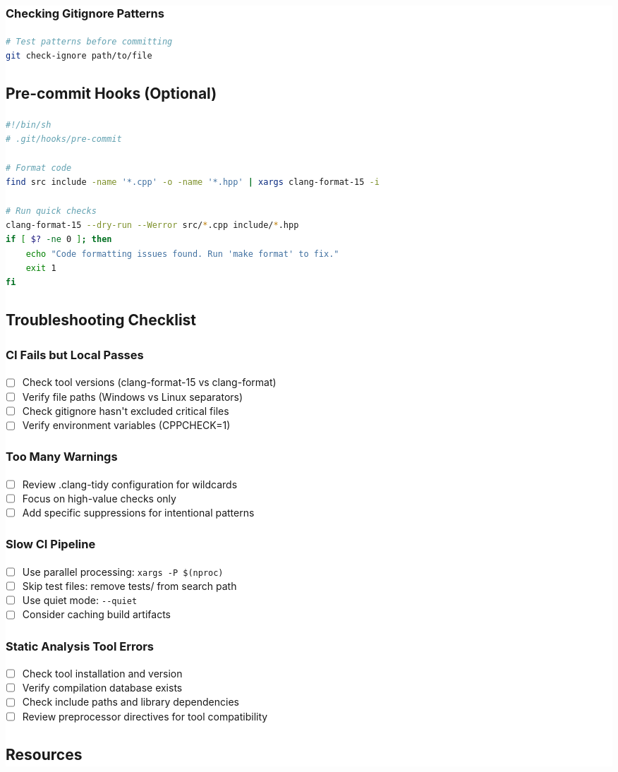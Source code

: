 ### Checking Gitignore Patterns
```bash
# Test patterns before committing
git check-ignore path/to/file
```

## Pre-commit Hooks (Optional)

```bash
#!/bin/sh
# .git/hooks/pre-commit

# Format code
find src include -name '*.cpp' -o -name '*.hpp' | xargs clang-format-15 -i

# Run quick checks
clang-format-15 --dry-run --Werror src/*.cpp include/*.hpp
if [ $? -ne 0 ]; then
    echo "Code formatting issues found. Run 'make format' to fix."
    exit 1
fi
```

## Troubleshooting Checklist

### CI Fails but Local Passes
- [ ] Check tool versions (clang-format-15 vs clang-format)
- [ ] Verify file paths (Windows vs Linux separators)
- [ ] Check gitignore hasn't excluded critical files
- [ ] Verify environment variables (CPPCHECK=1)

### Too Many Warnings
- [ ] Review .clang-tidy configuration for wildcards
- [ ] Focus on high-value checks only
- [ ] Add specific suppressions for intentional patterns

### Slow CI Pipeline
- [ ] Use parallel processing: `xargs -P $(nproc)`
- [ ] Skip test files: remove tests/ from search path
- [ ] Use quiet mode: `--quiet`
- [ ] Consider caching build artifacts

### Static Analysis Tool Errors
- [ ] Check tool installation and version
- [ ] Verify compilation database exists
- [ ] Check include paths and library dependencies
- [ ] Review preprocessor directives for tool compatibility

## Resources
